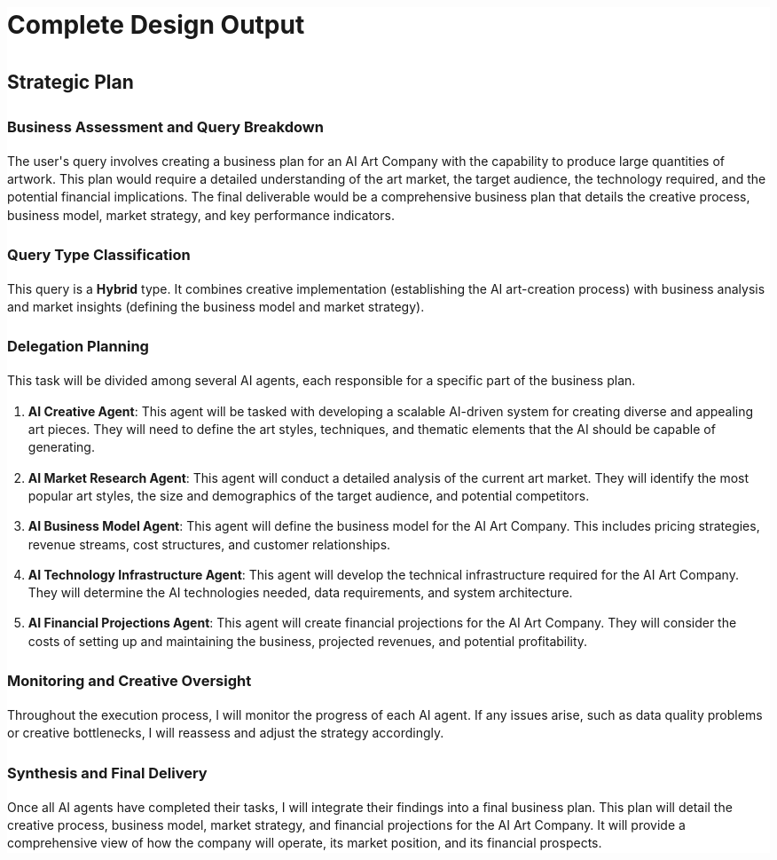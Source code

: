 # Complete Design Output

## Strategic Plan
### Business Assessment and Query Breakdown

The user's query involves creating a business plan for an AI Art Company with the capability to produce large quantities of artwork. This plan would require a detailed understanding of the art market, the target audience, the technology required, and the potential financial implications. The final deliverable would be a comprehensive business plan that details the creative process, business model, market strategy, and key performance indicators.

### Query Type Classification

This query is a **Hybrid** type. It combines creative implementation (establishing the AI art-creation process) with business analysis and market insights (defining the business model and market strategy).

### Delegation Planning

This task will be divided among several AI agents, each responsible for a specific part of the business plan.

1. **AI Creative Agent**: This agent will be tasked with developing a scalable AI-driven system for creating diverse and appealing art pieces. They will need to define the art styles, techniques, and thematic elements that the AI should be capable of generating.

2. **AI Market Research Agent**: This agent will conduct a detailed analysis of the current art market. They will identify the most popular art styles, the size and demographics of the target audience, and potential competitors.

3. **AI Business Model Agent**: This agent will define the business model for the AI Art Company. This includes pricing strategies, revenue streams, cost structures, and customer relationships.

4. **AI Technology Infrastructure Agent**: This agent will develop the technical infrastructure required for the AI Art Company. They will determine the AI technologies needed, data requirements, and system architecture.

5. **AI Financial Projections Agent**: This agent will create financial projections for the AI Art Company. They will consider the costs of setting up and maintaining the business, projected revenues, and potential profitability.

### Monitoring and Creative Oversight

Throughout the execution process, I will monitor the progress of each AI agent. If any issues arise, such as data quality problems or creative bottlenecks, I will reassess and adjust the strategy accordingly.

### Synthesis and Final Delivery

Once all AI agents have completed their tasks, I will integrate their findings into a final business plan. This plan will detail the creative process, business model, market strategy, and financial projections for the AI Art Company. It will provide a comprehensive view of how the company will operate, its market position, and its financial prospects.

